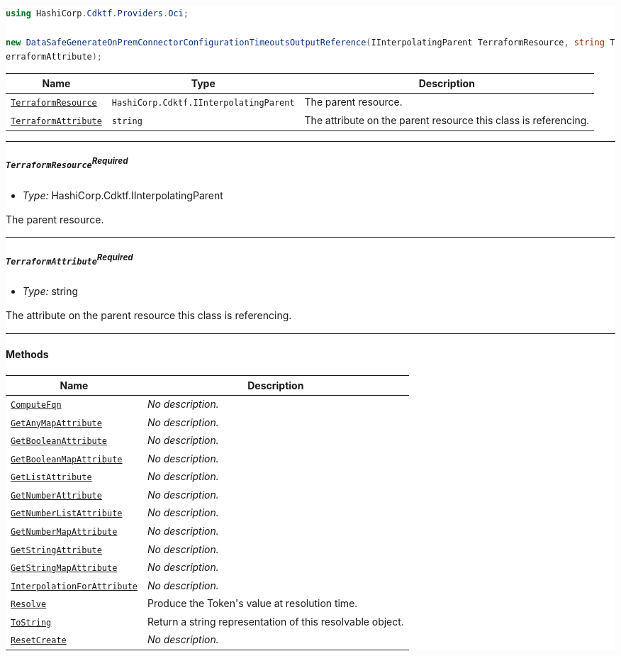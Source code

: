 ```csharp
using HashiCorp.Cdktf.Providers.Oci;

new DataSafeGenerateOnPremConnectorConfigurationTimeoutsOutputReference(IInterpolatingParent TerraformResource, string TerraformAttribute);
```

| **Name** | **Type** | **Description** |
| --- | --- | --- |
| <code><a href="#rhizo-co-terraform-provider-oci.dataSafeGenerateOnPremConnectorConfiguration.DataSafeGenerateOnPremConnectorConfigurationTimeoutsOutputReference.Initializer.parameter.terraformResource">TerraformResource</a></code> | <code>HashiCorp.Cdktf.IInterpolatingParent</code> | The parent resource. |
| <code><a href="#rhizo-co-terraform-provider-oci.dataSafeGenerateOnPremConnectorConfiguration.DataSafeGenerateOnPremConnectorConfigurationTimeoutsOutputReference.Initializer.parameter.terraformAttribute">TerraformAttribute</a></code> | <code>string</code> | The attribute on the parent resource this class is referencing. |

---

##### `TerraformResource`<sup>Required</sup> <a name="TerraformResource" id="rhizo-co-terraform-provider-oci.dataSafeGenerateOnPremConnectorConfiguration.DataSafeGenerateOnPremConnectorConfigurationTimeoutsOutputReference.Initializer.parameter.terraformResource"></a>

- *Type:* HashiCorp.Cdktf.IInterpolatingParent

The parent resource.

---

##### `TerraformAttribute`<sup>Required</sup> <a name="TerraformAttribute" id="rhizo-co-terraform-provider-oci.dataSafeGenerateOnPremConnectorConfiguration.DataSafeGenerateOnPremConnectorConfigurationTimeoutsOutputReference.Initializer.parameter.terraformAttribute"></a>

- *Type:* string

The attribute on the parent resource this class is referencing.

---

#### Methods <a name="Methods" id="Methods"></a>

| **Name** | **Description** |
| --- | --- |
| <code><a href="#rhizo-co-terraform-provider-oci.dataSafeGenerateOnPremConnectorConfiguration.DataSafeGenerateOnPremConnectorConfigurationTimeoutsOutputReference.computeFqn">ComputeFqn</a></code> | *No description.* |
| <code><a href="#rhizo-co-terraform-provider-oci.dataSafeGenerateOnPremConnectorConfiguration.DataSafeGenerateOnPremConnectorConfigurationTimeoutsOutputReference.getAnyMapAttribute">GetAnyMapAttribute</a></code> | *No description.* |
| <code><a href="#rhizo-co-terraform-provider-oci.dataSafeGenerateOnPremConnectorConfiguration.DataSafeGenerateOnPremConnectorConfigurationTimeoutsOutputReference.getBooleanAttribute">GetBooleanAttribute</a></code> | *No description.* |
| <code><a href="#rhizo-co-terraform-provider-oci.dataSafeGenerateOnPremConnectorConfiguration.DataSafeGenerateOnPremConnectorConfigurationTimeoutsOutputReference.getBooleanMapAttribute">GetBooleanMapAttribute</a></code> | *No description.* |
| <code><a href="#rhizo-co-terraform-provider-oci.dataSafeGenerateOnPremConnectorConfiguration.DataSafeGenerateOnPremConnectorConfigurationTimeoutsOutputReference.getListAttribute">GetListAttribute</a></code> | *No description.* |
| <code><a href="#rhizo-co-terraform-provider-oci.dataSafeGenerateOnPremConnectorConfiguration.DataSafeGenerateOnPremConnectorConfigurationTimeoutsOutputReference.getNumberAttribute">GetNumberAttribute</a></code> | *No description.* |
| <code><a href="#rhizo-co-terraform-provider-oci.dataSafeGenerateOnPremConnectorConfiguration.DataSafeGenerateOnPremConnectorConfigurationTimeoutsOutputReference.getNumberListAttribute">GetNumberListAttribute</a></code> | *No description.* |
| <code><a href="#rhizo-co-terraform-provider-oci.dataSafeGenerateOnPremConnectorConfiguration.DataSafeGenerateOnPremConnectorConfigurationTimeoutsOutputReference.getNumberMapAttribute">GetNumberMapAttribute</a></code> | *No description.* |
| <code><a href="#rhizo-co-terraform-provider-oci.dataSafeGenerateOnPremConnectorConfiguration.DataSafeGenerateOnPremConnectorConfigurationTimeoutsOutputReference.getStringAttribute">GetStringAttribute</a></code> | *No description.* |
| <code><a href="#rhizo-co-terraform-provider-oci.dataSafeGenerateOnPremConnectorConfiguration.DataSafeGenerateOnPremConnectorConfigurationTimeoutsOutputReference.getStringMapAttribute">GetStringMapAttribute</a></code> | *No description.* |
| <code><a href="#rhizo-co-terraform-provider-oci.dataSafeGenerateOnPremConnectorConfiguration.DataSafeGenerateOnPremConnectorConfigurationTimeoutsOutputReference.interpolationForAttribute">InterpolationForAttribute</a></code> | *No description.* |
| <code><a href="#rhizo-co-terraform-provider-oci.dataSafeGenerateOnPremConnectorConfiguration.DataSafeGenerateOnPremConnectorConfigurationTimeoutsOutputReference.resolve">Resolve</a></code> | Produce the Token's value at resolution time. |
| <code><a href="#rhizo-co-terraform-provider-oci.dataSafeGenerateOnPremConnectorConfiguration.DataSafeGenerateOnPremConnectorConfigurationTimeoutsOutputReference.toString">ToString</a></code> | Return a string representation of this resolvable object. |
| <code><a href="#rhizo-co-terraform-provider-oci.dataSafeGenerateOnPremConnectorConfiguration.DataSafeGenerateOnPremConnectorConfigurationTimeoutsOutputReference.resetCreate">ResetCreate</a></code> | *No description.* |